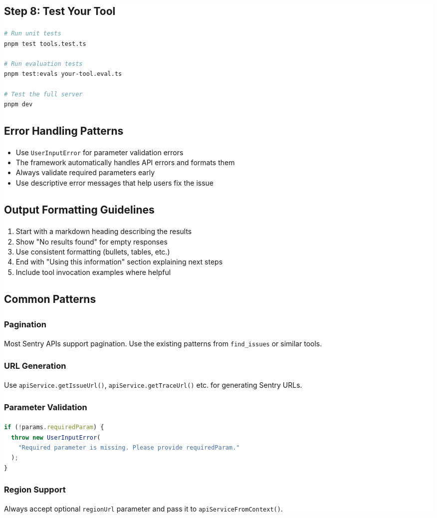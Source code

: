 ## Step 8: Test Your Tool

```bash
# Run unit tests
pnpm test tools.test.ts

# Run evaluation tests
pnpm test:evals your-tool.eval.ts

# Test the full server
pnpm dev
```

## Error Handling Patterns

- Use `UserInputError` for parameter validation errors
- The framework automatically handles API errors and formats them
- Always validate required parameters early
- Use descriptive error messages that help users fix the issue

## Output Formatting Guidelines

1. Start with a markdown heading describing the results
2. Show "No results found" for empty responses
3. Use consistent formatting (bullets, tables, etc.)
4. End with "Using this information" section explaining next steps
5. Include tool invocation examples where helpful

## Common Patterns

### Pagination

Most Sentry APIs support pagination. Use the existing patterns from `find_issues` or similar tools.

### URL Generation

Use `apiService.getIssueUrl()`, `apiService.getTraceUrl()` etc. for generating Sentry URLs.

### Parameter Validation

```typescript
if (!params.requiredParam) {
  throw new UserInputError(
    "Required parameter is missing. Please provide requiredParam."
  );
}
```

### Region Support

Always accept optional `regionUrl` parameter and pass it to `apiServiceFromContext()`.

